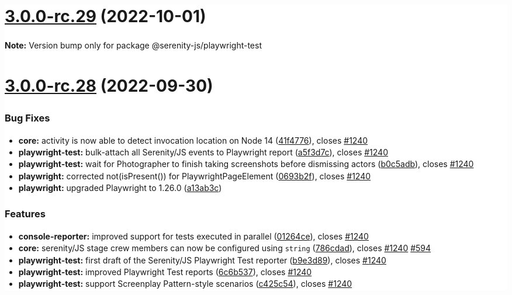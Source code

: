 

# [3.0.0-rc.29](https://github.com/serenity-js/serenity-js/compare/v3.0.0-rc.28...v3.0.0-rc.29) (2022-10-01)

**Note:** Version bump only for package @serenity-js/playwright-test





# [3.0.0-rc.28](https://github.com/serenity-js/serenity-js/compare/v3.0.0-rc.27...v3.0.0-rc.28) (2022-09-30)


### Bug Fixes

* **core:** activity is now able to detect invocation location on Node 14 ([41f4776](https://github.com/serenity-js/serenity-js/commit/41f4776736620bc32d474d9b66f69c742f8eca96)), closes [#1240](https://github.com/serenity-js/serenity-js/issues/1240)
* **playwright-test:** bulk-attach all Serenity/JS events to Playwright report ([a5f3d7c](https://github.com/serenity-js/serenity-js/commit/a5f3d7cfb8148cc80275a0736976726432b174f3)), closes [#1240](https://github.com/serenity-js/serenity-js/issues/1240)
* **playwright-test:** wait for Photographer to finish taking screenshots before dismissing actors ([b0c5adb](https://github.com/serenity-js/serenity-js/commit/b0c5adba83fc92624e91c7385b38f0061cf5a6ed)), closes [#1240](https://github.com/serenity-js/serenity-js/issues/1240)
* **playwright:** corrected not(isPresent()) for PlaywrightPageElement ([0693b2f](https://github.com/serenity-js/serenity-js/commit/0693b2f2666a8de327c990c72ecf42fc3d7da498)), closes [#1240](https://github.com/serenity-js/serenity-js/issues/1240)
* **playwright:** upgraded Playwright to 1.26.0 ([a13ab3c](https://github.com/serenity-js/serenity-js/commit/a13ab3c54b37a5017beadf1db2b2cd2e747d8ab4))


### Features

* **console-reporter:** improved support for tests executed in parallel ([01264ce](https://github.com/serenity-js/serenity-js/commit/01264ce6110a3199265468f633eee5623fabe008)), closes [#1240](https://github.com/serenity-js/serenity-js/issues/1240)
* **core:** serenity/JS stage crew members can now be configured using `string` ([786cdad](https://github.com/serenity-js/serenity-js/commit/786cdadcda8e031e06b8bee9698a87a7af00d90c)), closes [#1240](https://github.com/serenity-js/serenity-js/issues/1240) [#594](https://github.com/serenity-js/serenity-js/issues/594)
* **playwright-test:** first draft of the Serenity/JS Playwright Test reporter ([b9e3d89](https://github.com/serenity-js/serenity-js/commit/b9e3d89752c07ef0fd54ad748c31fd7207665c3a)), closes [#1240](https://github.com/serenity-js/serenity-js/issues/1240)
* **playwright-test:** improved Playwright Test reports ([6c6b537](https://github.com/serenity-js/serenity-js/commit/6c6b5379dfc324a4fb75d758daa7782109f1c5ab)), closes [#1240](https://github.com/serenity-js/serenity-js/issues/1240)
* **playwright-test:** support Screenplay Pattern-style scenarios ([c425c54](https://github.com/serenity-js/serenity-js/commit/c425c548034de1b8db60e83671abcb77f9b246e5)), closes [#1240](https://github.com/serenity-js/serenity-js/issues/1240)
